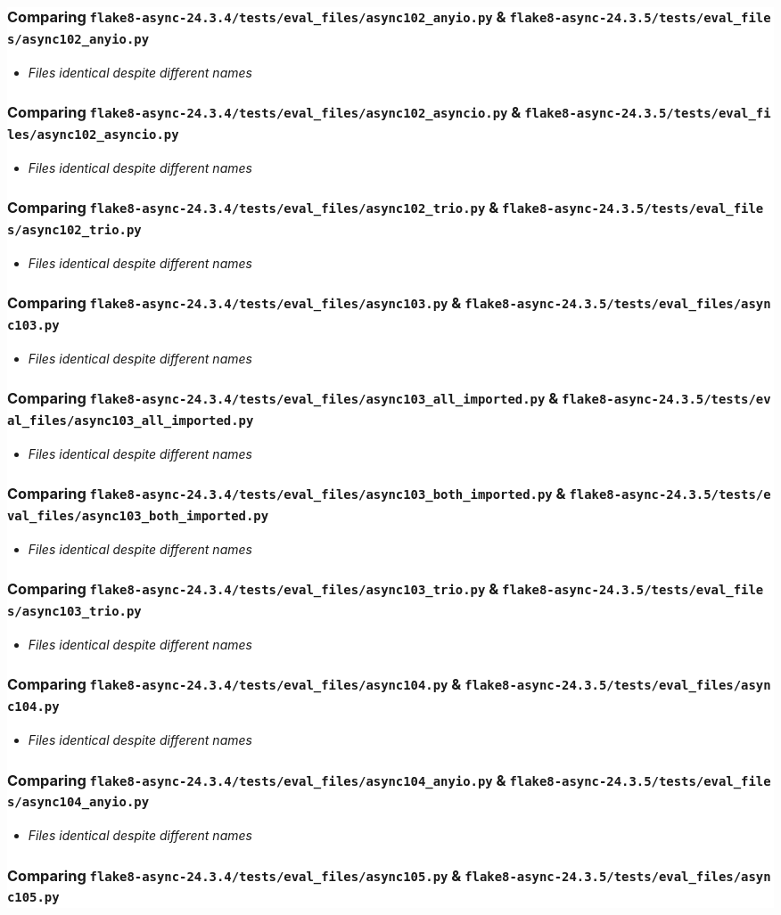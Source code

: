 ### Comparing `flake8-async-24.3.4/tests/eval_files/async102_anyio.py` & `flake8-async-24.3.5/tests/eval_files/async102_anyio.py`

 * *Files identical despite different names*

### Comparing `flake8-async-24.3.4/tests/eval_files/async102_asyncio.py` & `flake8-async-24.3.5/tests/eval_files/async102_asyncio.py`

 * *Files identical despite different names*

### Comparing `flake8-async-24.3.4/tests/eval_files/async102_trio.py` & `flake8-async-24.3.5/tests/eval_files/async102_trio.py`

 * *Files identical despite different names*

### Comparing `flake8-async-24.3.4/tests/eval_files/async103.py` & `flake8-async-24.3.5/tests/eval_files/async103.py`

 * *Files identical despite different names*

### Comparing `flake8-async-24.3.4/tests/eval_files/async103_all_imported.py` & `flake8-async-24.3.5/tests/eval_files/async103_all_imported.py`

 * *Files identical despite different names*

### Comparing `flake8-async-24.3.4/tests/eval_files/async103_both_imported.py` & `flake8-async-24.3.5/tests/eval_files/async103_both_imported.py`

 * *Files identical despite different names*

### Comparing `flake8-async-24.3.4/tests/eval_files/async103_trio.py` & `flake8-async-24.3.5/tests/eval_files/async103_trio.py`

 * *Files identical despite different names*

### Comparing `flake8-async-24.3.4/tests/eval_files/async104.py` & `flake8-async-24.3.5/tests/eval_files/async104.py`

 * *Files identical despite different names*

### Comparing `flake8-async-24.3.4/tests/eval_files/async104_anyio.py` & `flake8-async-24.3.5/tests/eval_files/async104_anyio.py`

 * *Files identical despite different names*

### Comparing `flake8-async-24.3.4/tests/eval_files/async105.py` & `flake8-async-24.3.5/tests/eval_files/async105.py`
